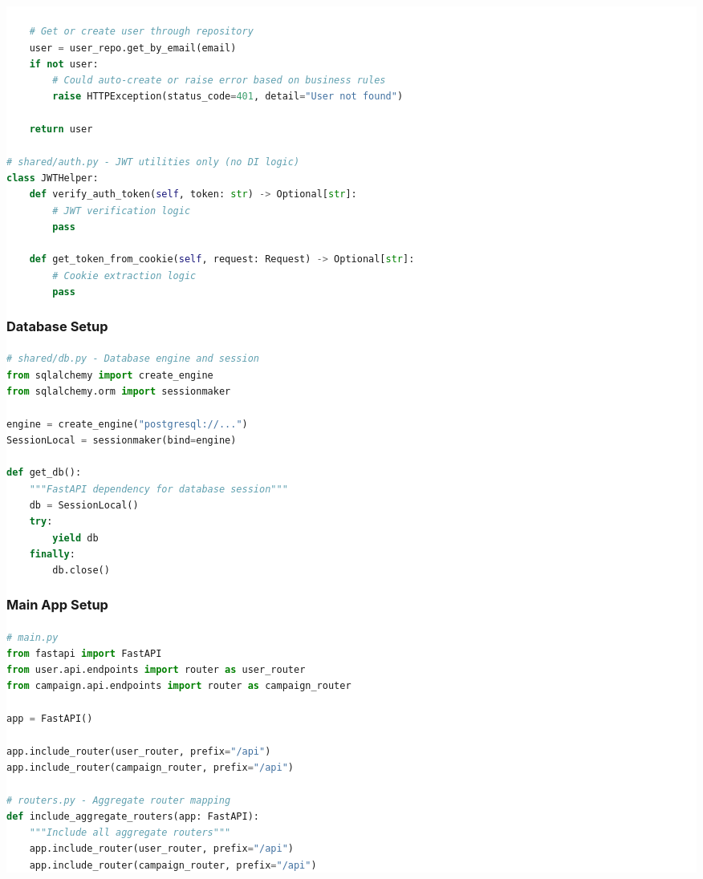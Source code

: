 ```python
    
    # Get or create user through repository
    user = user_repo.get_by_email(email)
    if not user:
        # Could auto-create or raise error based on business rules
        raise HTTPException(status_code=401, detail="User not found")
    
    return user

# shared/auth.py - JWT utilities only (no DI logic)
class JWTHelper:
    def verify_auth_token(self, token: str) -> Optional[str]:
        # JWT verification logic
        pass
    
    def get_token_from_cookie(self, request: Request) -> Optional[str]:
        # Cookie extraction logic
        pass
```

### Database Setup
```python
# shared/db.py - Database engine and session
from sqlalchemy import create_engine
from sqlalchemy.orm import sessionmaker

engine = create_engine("postgresql://...")
SessionLocal = sessionmaker(bind=engine)

def get_db():
    """FastAPI dependency for database session"""
    db = SessionLocal()
    try:
        yield db
    finally:
        db.close()
```

### Main App Setup
```python
# main.py
from fastapi import FastAPI
from user.api.endpoints import router as user_router
from campaign.api.endpoints import router as campaign_router

app = FastAPI()

app.include_router(user_router, prefix="/api")
app.include_router(campaign_router, prefix="/api")

# routers.py - Aggregate router mapping
def include_aggregate_routers(app: FastAPI):
    """Include all aggregate routers"""
    app.include_router(user_router, prefix="/api")
    app.include_router(campaign_router, prefix="/api")
```
